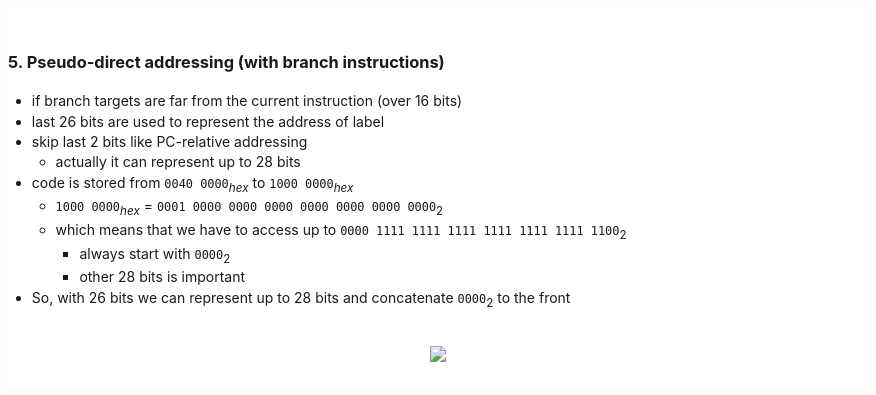 </br>

### 5. Pseudo-direct addressing (with branch instructions)
- if branch targets are far from the current instruction (over 16 bits)
- last 26 bits are used to represent the address of label
- skip last 2 bits like PC-relative addressing
    - actually it can represent up to 28 bits
- code is stored from `0040 0000`$_{hex}$ to `1000 0000`$_{hex}$
    - `1000 0000`$_{hex}$ = `0001 0000 0000 0000 0000 0000 0000 0000`$_{2}$
    - which means that we have to access up to `0000 1111 1111 1111 1111 1111 1111 1100`$_{2}$
        - always start with `0000`$_{2}$
        - other 28 bits is important
- So, with 26 bits we can represent up to 28 bits and concatenate `0000`$_{2}$ to the front
</br>
<center>
<img src="/computer-architecture/2-5/07.jpg"  width="800">
</center>
</br>